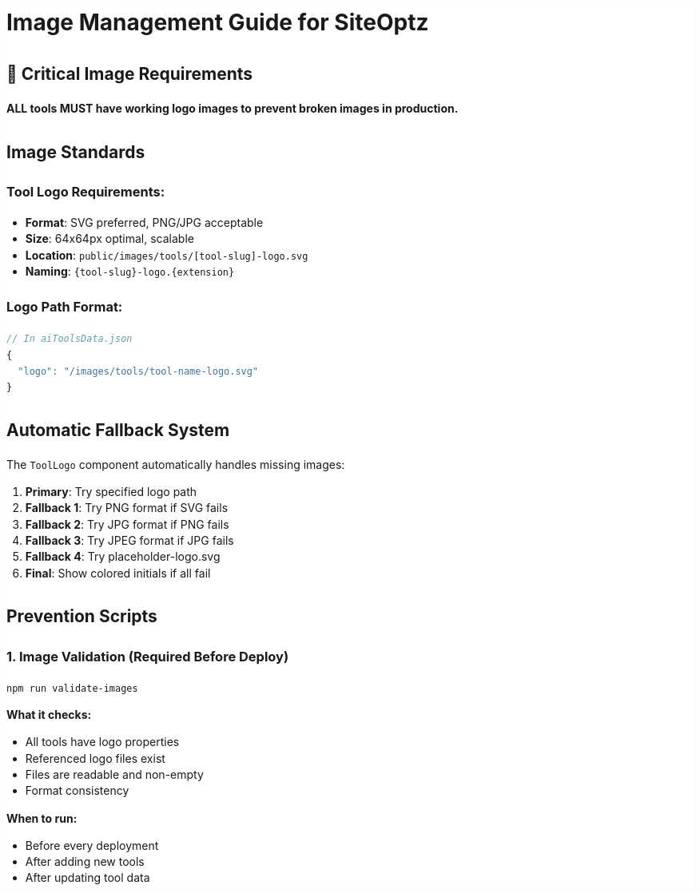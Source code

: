 # Image Management Guide for SiteOptz

## 🚨 Critical Image Requirements

**ALL tools MUST have working logo images to prevent broken images in production.**

## Image Standards

### Tool Logo Requirements:
- **Format**: SVG preferred, PNG/JPG acceptable
- **Size**: 64x64px optimal, scalable
- **Location**: `public/images/tools/[tool-slug]-logo.svg`
- **Naming**: `{tool-slug}-logo.{extension}`

### Logo Path Format:
```javascript
// In aiToolsData.json
{
  "logo": "/images/tools/tool-name-logo.svg"
}
```

## Automatic Fallback System

The `ToolLogo` component automatically handles missing images:

1. **Primary**: Try specified logo path
2. **Fallback 1**: Try PNG format if SVG fails  
3. **Fallback 2**: Try JPG format if PNG fails
4. **Fallback 3**: Try JPEG format if JPG fails
5. **Fallback 4**: Try placeholder-logo.svg
6. **Final**: Show colored initials if all fail

## Prevention Scripts

### 1. Image Validation (Required Before Deploy)
```bash
npm run validate-images
```

**What it checks:**
- All tools have logo properties
- Referenced logo files exist
- Files are readable and non-empty
- Format consistency

**When to run:**
- Before every deployment
- After adding new tools
- After updating tool data
